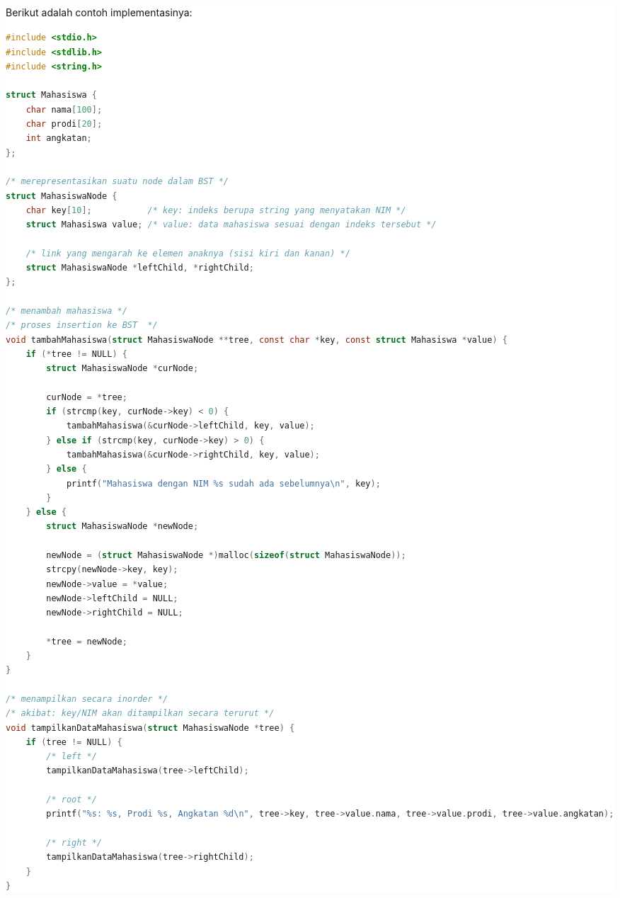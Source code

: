 Berikut adalah contoh implementasinya:
```c
#include <stdio.h>
#include <stdlib.h>
#include <string.h>

struct Mahasiswa {
    char nama[100];
    char prodi[20];
    int angkatan;
};

/* merepresentasikan suatu node dalam BST */
struct MahasiswaNode {
    char key[10];           /* key: indeks berupa string yang menyatakan NIM */
    struct Mahasiswa value; /* value: data mahasiswa sesuai dengan indeks tersebut */

    /* link yang mengarah ke elemen anaknya (sisi kiri dan kanan) */
    struct MahasiswaNode *leftChild, *rightChild;
};

/* menambah mahasiswa */
/* proses insertion ke BST  */
void tambahMahasiswa(struct MahasiswaNode **tree, const char *key, const struct Mahasiswa *value) {
    if (*tree != NULL) {
        struct MahasiswaNode *curNode;

        curNode = *tree;
        if (strcmp(key, curNode->key) < 0) {
            tambahMahasiswa(&curNode->leftChild, key, value);
        } else if (strcmp(key, curNode->key) > 0) {
            tambahMahasiswa(&curNode->rightChild, key, value);
        } else {
            printf("Mahasiswa dengan NIM %s sudah ada sebelumnya\n", key);
        }
    } else {
        struct MahasiswaNode *newNode;

        newNode = (struct MahasiswaNode *)malloc(sizeof(struct MahasiswaNode));
        strcpy(newNode->key, key);
        newNode->value = *value;
        newNode->leftChild = NULL;
        newNode->rightChild = NULL;

        *tree = newNode;
    }
}

/* menampilkan secara inorder */
/* akibat: key/NIM akan ditampilkan secara terurut */
void tampilkanDataMahasiswa(struct MahasiswaNode *tree) {
    if (tree != NULL) {
        /* left */
        tampilkanDataMahasiswa(tree->leftChild);

        /* root */
        printf("%s: %s, Prodi %s, Angkatan %d\n", tree->key, tree->value.nama, tree->value.prodi, tree->value.angkatan);

        /* right */
        tampilkanDataMahasiswa(tree->rightChild);
    }
}

```